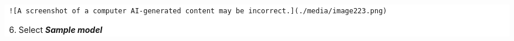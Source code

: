      ![A screenshot of a computer AI-generated content may be incorrect.](./media/image223.png)

6.  Select ***Sample model***
